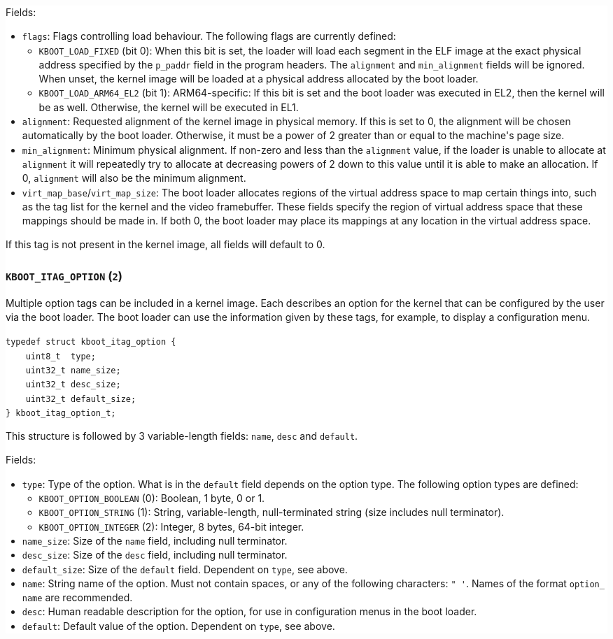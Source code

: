 Fields:

 * `flags`: Flags controlling load behaviour. The following flags are currently
   defined:
    - `KBOOT_LOAD_FIXED` (bit 0): When this bit is set, the loader will load
      each segment in the ELF image at the exact physical address specified by
      the `p_paddr` field in the program headers. The `alignment` and
      `min_alignment` fields will be ignored. When unset, the kernel image will
      be loaded at a physical address allocated by the boot loader.
    - `KBOOT_LOAD_ARM64_EL2` (bit 1): ARM64-specific: If this bit is set and the
      boot loader was executed in EL2, then the kernel will be as well.
      Otherwise, the kernel will be executed in EL1.
 * `alignment`: Requested alignment of the kernel image in physical memory. If
   this is set to 0, the alignment will be chosen automatically by the boot
   loader. Otherwise, it must be a power of 2 greater than or equal to the
   machine's page size.
 * `min_alignment`: Minimum physical alignment. If non-zero and less than the
   `alignment` value, if the loader is unable to allocate at `alignment` it
   will repeatedly try to allocate at decreasing powers of 2 down to this value
   until it is able to make an allocation. If 0, `alignment` will also be the
   minimum alignment.
 * `virt_map_base`/`virt_map_size`: The boot loader allocates regions of the
   virtual address space to map certain things into, such as the tag list for
   the kernel and the video framebuffer. These fields specify the region of
   virtual address space that these mappings should be made in. If both 0, the
   boot loader may place its mappings at any location in the virtual address
   space.

If this tag is not present in the kernel image, all fields will default to 0.

### `KBOOT_ITAG_OPTION` (`2`)

Multiple option tags can be included in a kernel image. Each describes an
option for the kernel that can be configured by the user via the boot loader.
The boot loader can use the information given by these tags, for example, to
display a configuration menu.

    typedef struct kboot_itag_option {
        uint8_t  type;
        uint32_t name_size;
        uint32_t desc_size;
        uint32_t default_size;
    } kboot_itag_option_t;

This structure is followed by 3 variable-length fields: `name`, `desc` and
`default`.

Fields:

 * `type`: Type of the option. What is in the `default` field depends on the
   option type. The following option types are defined:
   - `KBOOT_OPTION_BOOLEAN` (0): Boolean, 1 byte, 0 or 1.
   - `KBOOT_OPTION_STRING` (1): String, variable-length, null-terminated string
     (size includes null terminator).
   - `KBOOT_OPTION_INTEGER` (2): Integer, 8 bytes, 64-bit integer.
 * `name_size`: Size of the `name` field, including null terminator.
 * `desc_size`: Size of the `desc` field, including null terminator.
 * `default_size`: Size of the `default` field. Dependent on `type`, see above.
 * `name`: String name of the option. Must not contain spaces, or any of the
   following characters: `" '`. Names of the format `option_name` are
   recommended.
 * `desc`: Human readable description for the option, for use in configuration
   menus in the boot loader.
 * `default`: Default value of the option. Dependent on `type`, see above.
